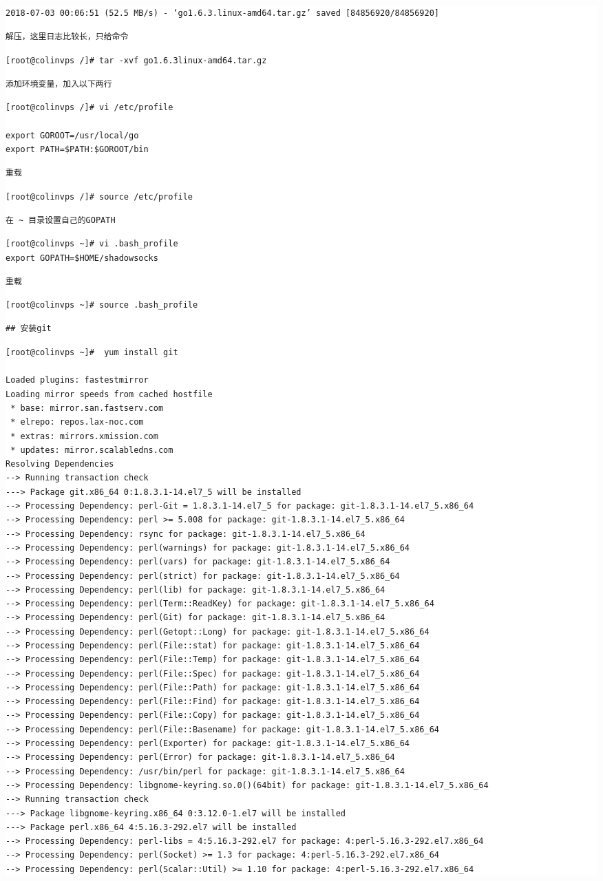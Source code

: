     2018-07-03 00:06:51 (52.5 MB/s) - ‘go1.6.3.linux-amd64.tar.gz’ saved [84856920/84856920]
```
解压，这里日志比较长，只给命令
```
    [root@colinvps /]# tar -xvf go1.6.3linux-amd64.tar.gz
```
添加环境变量，加入以下两行
```
    
    [root@colinvps /]# vi /etc/profile
    
    export GOROOT=/usr/local/go
    export PATH=$PATH:$GOROOT/bin
```
重载
```
    [root@colinvps /]# source /etc/profile
```
在 ~ 目录设置自己的GOPATH
```
    [root@colinvps ~]# vi .bash_profile
    export GOPATH=$HOME/shadowsocks
```
重载
```
    [root@colinvps ~]# source .bash_profile
```
## 安装git
```
    [root@colinvps ~]#  yum install git
            
    Loaded plugins: fastestmirror
    Loading mirror speeds from cached hostfile
     * base: mirror.san.fastserv.com
     * elrepo: repos.lax-noc.com
     * extras: mirrors.xmission.com
     * updates: mirror.scalabledns.com
    Resolving Dependencies
    --> Running transaction check
    ---> Package git.x86_64 0:1.8.3.1-14.el7_5 will be installed
    --> Processing Dependency: perl-Git = 1.8.3.1-14.el7_5 for package: git-1.8.3.1-14.el7_5.x86_64
    --> Processing Dependency: perl >= 5.008 for package: git-1.8.3.1-14.el7_5.x86_64
    --> Processing Dependency: rsync for package: git-1.8.3.1-14.el7_5.x86_64
    --> Processing Dependency: perl(warnings) for package: git-1.8.3.1-14.el7_5.x86_64
    --> Processing Dependency: perl(vars) for package: git-1.8.3.1-14.el7_5.x86_64
    --> Processing Dependency: perl(strict) for package: git-1.8.3.1-14.el7_5.x86_64
    --> Processing Dependency: perl(lib) for package: git-1.8.3.1-14.el7_5.x86_64
    --> Processing Dependency: perl(Term::ReadKey) for package: git-1.8.3.1-14.el7_5.x86_64
    --> Processing Dependency: perl(Git) for package: git-1.8.3.1-14.el7_5.x86_64
    --> Processing Dependency: perl(Getopt::Long) for package: git-1.8.3.1-14.el7_5.x86_64
    --> Processing Dependency: perl(File::stat) for package: git-1.8.3.1-14.el7_5.x86_64
    --> Processing Dependency: perl(File::Temp) for package: git-1.8.3.1-14.el7_5.x86_64
    --> Processing Dependency: perl(File::Spec) for package: git-1.8.3.1-14.el7_5.x86_64
    --> Processing Dependency: perl(File::Path) for package: git-1.8.3.1-14.el7_5.x86_64
    --> Processing Dependency: perl(File::Find) for package: git-1.8.3.1-14.el7_5.x86_64
    --> Processing Dependency: perl(File::Copy) for package: git-1.8.3.1-14.el7_5.x86_64
    --> Processing Dependency: perl(File::Basename) for package: git-1.8.3.1-14.el7_5.x86_64
    --> Processing Dependency: perl(Exporter) for package: git-1.8.3.1-14.el7_5.x86_64
    --> Processing Dependency: perl(Error) for package: git-1.8.3.1-14.el7_5.x86_64
    --> Processing Dependency: /usr/bin/perl for package: git-1.8.3.1-14.el7_5.x86_64
    --> Processing Dependency: libgnome-keyring.so.0()(64bit) for package: git-1.8.3.1-14.el7_5.x86_64
    --> Running transaction check
    ---> Package libgnome-keyring.x86_64 0:3.12.0-1.el7 will be installed
    ---> Package perl.x86_64 4:5.16.3-292.el7 will be installed
    --> Processing Dependency: perl-libs = 4:5.16.3-292.el7 for package: 4:perl-5.16.3-292.el7.x86_64
    --> Processing Dependency: perl(Socket) >= 1.3 for package: 4:perl-5.16.3-292.el7.x86_64
    --> Processing Dependency: perl(Scalar::Util) >= 1.10 for package: 4:perl-5.16.3-292.el7.x86_64